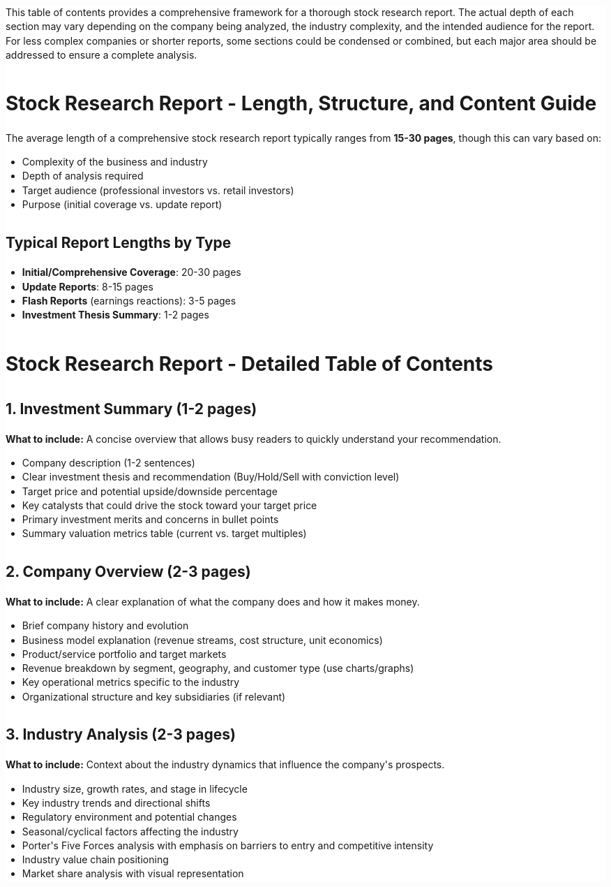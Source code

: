 
This table of contents provides a comprehensive framework for a thorough stock research report. The actual depth of each section may vary depending on the company being analyzed, the industry complexity, and the intended audience for the report. For less complex companies or shorter reports, some sections could be condensed or combined, but each major area should be addressed to ensure a complete analysis.


# Stock Research Report - Length, Structure, and Content Guide

The average length of a comprehensive stock research report typically ranges from **15-30 pages**, though this can vary based on:

- Complexity of the business and industry
- Depth of analysis required
- Target audience (professional investors vs. retail investors)
- Purpose (initial coverage vs. update report)

## Typical Report Lengths by Type
- **Initial/Comprehensive Coverage**: 20-30 pages
- **Update Reports**: 8-15 pages
- **Flash Reports** (earnings reactions): 3-5 pages
- **Investment Thesis Summary**: 1-2 pages

# Stock Research Report - Detailed Table of Contents

## 1. Investment Summary (1-2 pages)
**What to include:** A concise overview that allows busy readers to quickly understand your recommendation.
- Company description (1-2 sentences)
- Clear investment thesis and recommendation (Buy/Hold/Sell with conviction level)
- Target price and potential upside/downside percentage
- Key catalysts that could drive the stock toward your target price
- Primary investment merits and concerns in bullet points
- Summary valuation metrics table (current vs. target multiples)

## 2. Company Overview (2-3 pages)
**What to include:** A clear explanation of what the company does and how it makes money.
- Brief company history and evolution
- Business model explanation (revenue streams, cost structure, unit economics)
- Product/service portfolio and target markets
- Revenue breakdown by segment, geography, and customer type (use charts/graphs)
- Key operational metrics specific to the industry
- Organizational structure and key subsidiaries (if relevant)

## 3. Industry Analysis (2-3 pages)
**What to include:** Context about the industry dynamics that influence the company's prospects.
- Industry size, growth rates, and stage in lifecycle
- Key industry trends and directional shifts
- Regulatory environment and potential changes
- Seasonal/cyclical factors affecting the industry
- Porter's Five Forces analysis with emphasis on barriers to entry and competitive intensity
- Industry value chain positioning
- Market share analysis with visual representation

